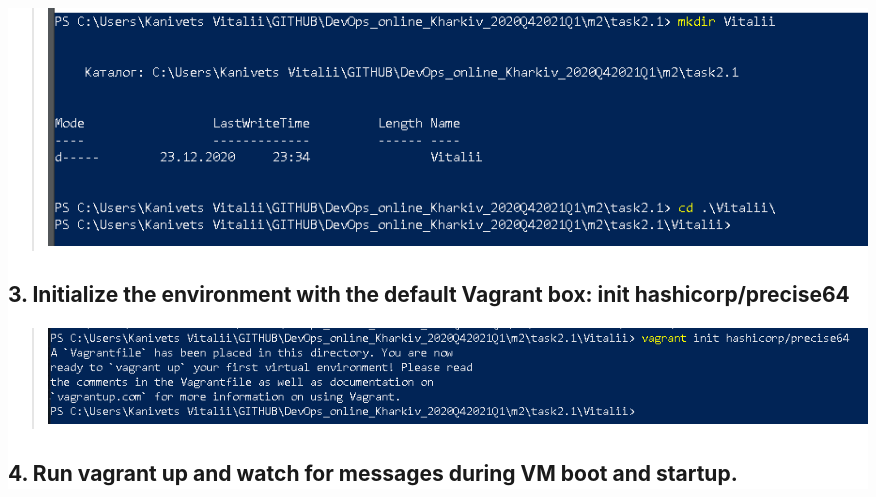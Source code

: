 > ![GitHub Logo](screens/4_1.png)

## 3. Initialize the environment with the default Vagrant box: init hashicorp/precise64

> ![GitHub Logo](screens/4_2.png)

## 4. Run vagrant up and watch for messages during VM boot and startup.
